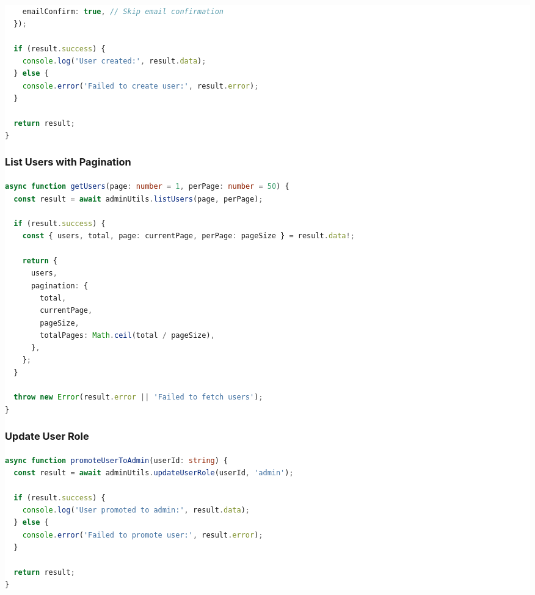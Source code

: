 ```typescript
    emailConfirm: true, // Skip email confirmation
  });
  
  if (result.success) {
    console.log('User created:', result.data);
  } else {
    console.error('Failed to create user:', result.error);
  }
  
  return result;
}
```

### List Users with Pagination

```typescript
async function getUsers(page: number = 1, perPage: number = 50) {
  const result = await adminUtils.listUsers(page, perPage);
  
  if (result.success) {
    const { users, total, page: currentPage, perPage: pageSize } = result.data!;
    
    return {
      users,
      pagination: {
        total,
        currentPage,
        pageSize,
        totalPages: Math.ceil(total / pageSize),
      },
    };
  }
  
  throw new Error(result.error || 'Failed to fetch users');
}
```

### Update User Role

```typescript
async function promoteUserToAdmin(userId: string) {
  const result = await adminUtils.updateUserRole(userId, 'admin');
  
  if (result.success) {
    console.log('User promoted to admin:', result.data);
  } else {
    console.error('Failed to promote user:', result.error);
  }
  
  return result;
}
```
